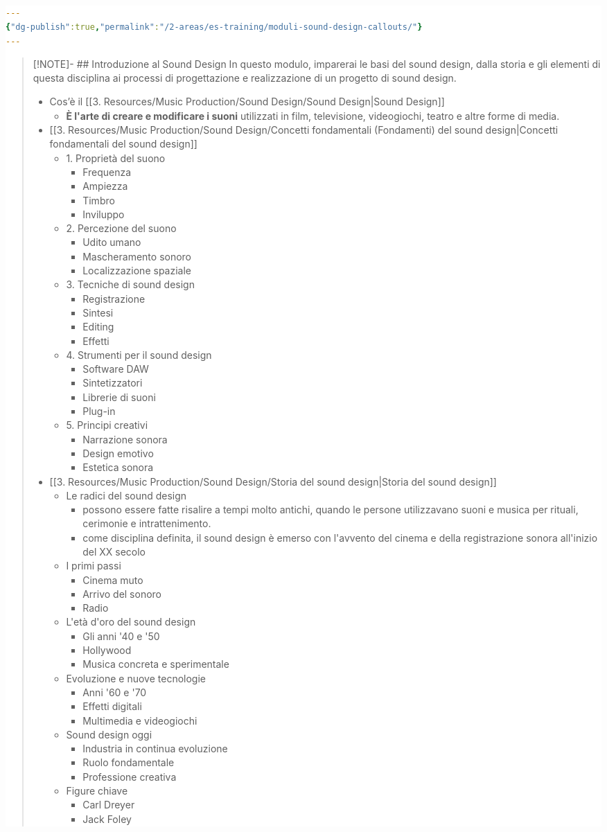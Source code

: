 ```yaml
---
{"dg-publish":true,"permalink":"/2-areas/es-training/moduli-sound-design-callouts/"}
---
```





> [!NOTE]- ## Introduzione al Sound Design
> In questo modulo, imparerai le basi del sound design, dalla storia e gli elementi di questa disciplina ai processi di progettazione e realizzazione di un progetto di sound design.
> - Cos’è il [[3. Resources/Music Production/Sound Design/Sound Design\|Sound Design]]  
> 	- **È l'arte di creare e modificare i suoni** utilizzati in film, televisione, videogiochi, teatro e altre forme di media.  
> - [[3. Resources/Music Production/Sound Design/Concetti fondamentali (Fondamenti) del sound design\|Concetti fondamentali del sound design]]
> 	- 1\. Proprietà del suono  
> 		- Frequenza  
> 		- Ampiezza  
> 		- Timbro  
> 		- Inviluppo  
> 	- 2\. Percezione del suono  
> 		- Udito umano  
> 		- Mascheramento sonoro  
> 		- Localizzazione spaziale  
> 	- 3\. Tecniche di sound design  
> 		- Registrazione  
> 		- Sintesi  
> 		- Editing  
> 		- Effetti  
> 	- 4\. Strumenti per il sound design  
> 		- Software DAW  
> 		- Sintetizzatori  
> 		- Librerie di suoni  
> 		- Plug-in  
> 	- 5\. Principi creativi  
> 		- Narrazione sonora  
> 		- Design emotivo  
> 		- Estetica sonora  
> - [[3. Resources/Music Production/Sound Design/Storia del sound design\|Storia del sound design]]
> 	- Le radici del sound design  
> 		- possono essere fatte risalire a tempi molto antichi, quando le persone utilizzavano suoni e musica per rituali, cerimonie e intrattenimento.  
> 		- come disciplina definita, il sound design è emerso con l'avvento del cinema e della registrazione sonora all'inizio del XX secolo  
> 	- I primi passi  
> 		- Cinema muto  
> 		- Arrivo del sonoro  
> 		- Radio  
> 	- L'età d'oro del sound design  
> 		- Gli anni '40 e '50  
> 		- Hollywood  
> 		- Musica concreta e sperimentale  
> 	- Evoluzione e nuove tecnologie  
> 		- Anni '60 e '70  
> 		- Effetti digitali  
> 		- Multimedia e videogiochi  
> 	- Sound design oggi  
> 		- Industria in continua evoluzione  
> 		- Ruolo fondamentale  
> 		- Professione creativa  
> 	- Figure chiave  
> 		- Carl Dreyer  
> 		- Jack Foley  